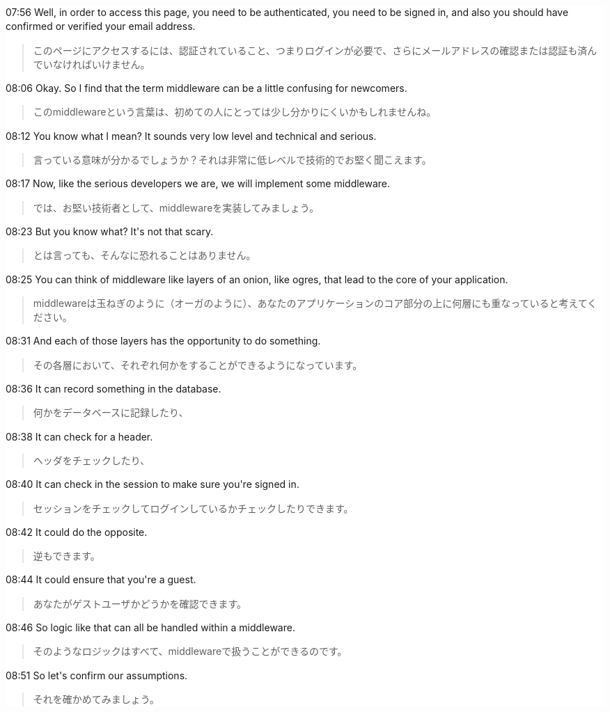 07:56
Well, in order to access this page, you need to be authenticated, you need to be signed in, and also you should have confirmed or verified your email address.
> このページにアクセスするには、認証されていること、つまりログインが必要で、さらにメールアドレスの確認または認証も済んでいなければいけません。

08:06
Okay. So I find that the term middleware can be a little confusing for newcomers.
> このmiddlewareという言葉は、初めての人にとっては少し分かりにくいかもしれませんね。

08:12
You know what I mean? It sounds very low level and technical and serious.
> 言っている意味が分かるでしょうか？それは非常に低レベルで技術的でお堅く聞こえます。

08:17
Now, like the serious developers we are, we will implement some middleware.
> では、お堅い技術者として、middlewareを実装してみましょう。

08:23
But you know what? It's not that scary.
> とは言っても、そんなに恐れることはありません。

08:25
You can think of middleware like layers of an onion, like ogres, that lead to the core of your application.
> middlewareは玉ねぎのように（オーガのように）、あなたのアプリケーションのコア部分の上に何層にも重なっていると考えてください。

08:31
And each of those layers has the opportunity to do something.
> その各層において、それぞれ何かをすることができるようになっています。

08:36
It can record something in the database.
> 何かをデータベースに記録したり、

08:38
It can check for a header.
> ヘッダをチェックしたり、

08:40
It can check in the session to make sure you're signed in.
> セッションをチェックしてログインしているかチェックしたりできます。

08:42
It could do the opposite.
> 逆もできます。

08:44
It could ensure that you're a guest.
> あなたがゲストユーザかどうかを確認できます。

08:46
So logic like that can all be handled within a middleware.
> そのようなロジックはすべて、middlewareで扱うことができるのです。

08:51
So let's confirm our assumptions.
> それを確かめてみましょう。
